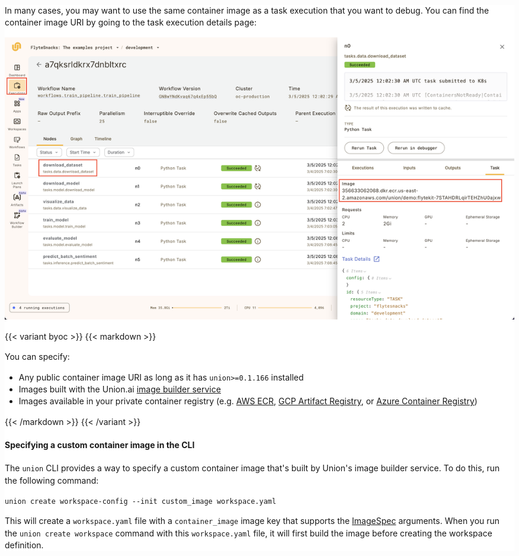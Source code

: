 In many cases, you may want to use the same container image as a task execution
that you want to debug. You can find the container image URI by going to the
task execution details page:

![Task Execution](../../_static/images/user-guide/core-concepts/workspaces/customize-container-image-get-uri.png)

{{< variant byoc >}}
{{< markdown >}}

You can specify:
- Any public container image URI as long as it has `union>=0.1.166` installed
- Images built with the Union.ai [image builder service](../development-cycle/image-spec)
- Images available in your private container registry (e.g. [AWS ECR](../integrations/enabling-aws-resources/enabling-aws-ecr), [GCP Artifact Registry](../integrations/enabling-gcp-resources/enabling-google-artifact-registry), or [Azure Container Registry](../integrations/enabling-azure-resources/enabling-azure-container-registry))

{{< /markdown >}}
{{< /variant >}}

#### Specifying a custom container image in the CLI

The `union` CLI provides a way to specify a custom container image that's built
by Union's image builder service. To do this, run the following command:

```shell
union create workspace-config --init custom_image workspace.yaml
```

This will create a `workspace.yaml` file with a `container_image` image key
that supports the [ImageSpec](../development-cycle/image-spec) arguments.
When you run the `union create workspace` command with this `workspace.yaml` file,
it will first build the image before creating the workspace definition.
